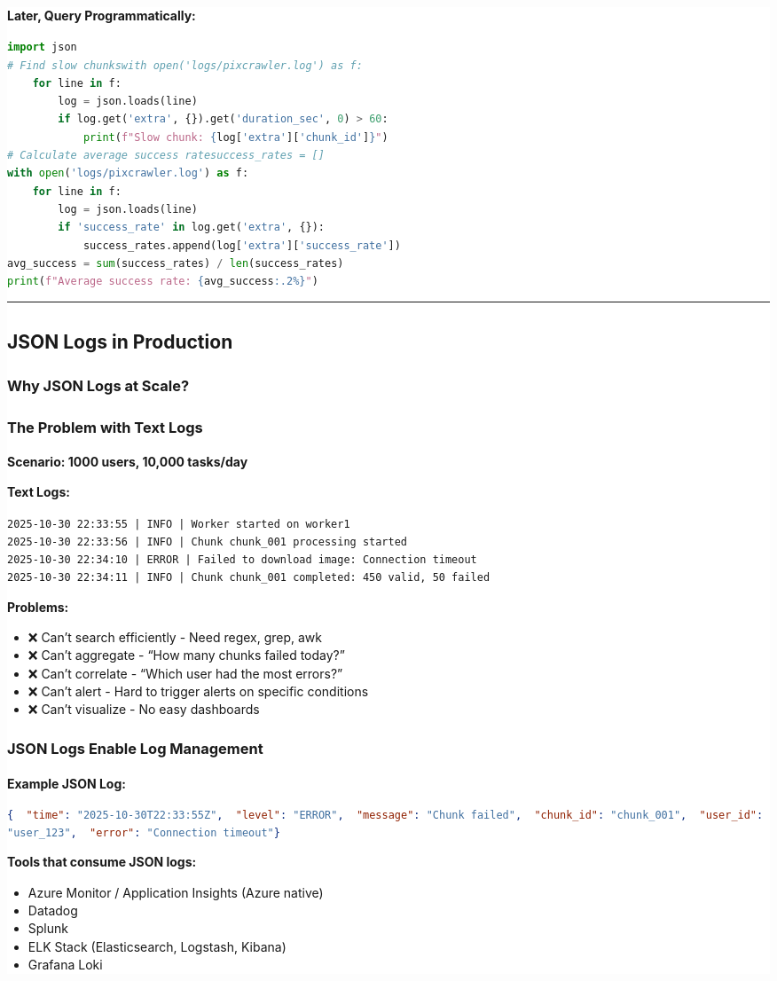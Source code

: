 **Later, Query Programmatically:**

```python
import json
# Find slow chunkswith open('logs/pixcrawler.log') as f:
    for line in f:
        log = json.loads(line)
        if log.get('extra', {}).get('duration_sec', 0) > 60:
            print(f"Slow chunk: {log['extra']['chunk_id']}")
# Calculate average success ratesuccess_rates = []
with open('logs/pixcrawler.log') as f:
    for line in f:
        log = json.loads(line)
        if 'success_rate' in log.get('extra', {}):
            success_rates.append(log['extra']['success_rate'])
avg_success = sum(success_rates) / len(success_rates)
print(f"Average success rate: {avg_success:.2%}")
```

---

## JSON Logs in Production

### Why JSON Logs at Scale?

### The Problem with Text Logs

**Scenario: 1000 users, 10,000 tasks/day**

**Text Logs:**

```
2025-10-30 22:33:55 | INFO | Worker started on worker1
2025-10-30 22:33:56 | INFO | Chunk chunk_001 processing started
2025-10-30 22:34:10 | ERROR | Failed to download image: Connection timeout
2025-10-30 22:34:11 | INFO | Chunk chunk_001 completed: 450 valid, 50 failed
```

**Problems:**
- ❌ Can’t search efficiently - Need regex, grep, awk
- ❌ Can’t aggregate - “How many chunks failed today?”
- ❌ Can’t correlate - “Which user had the most errors?”
- ❌ Can’t alert - Hard to trigger alerts on specific conditions
- ❌ Can’t visualize - No easy dashboards

### JSON Logs Enable Log Management

**Example JSON Log:**

```json
{  "time": "2025-10-30T22:33:55Z",  "level": "ERROR",  "message": "Chunk failed",  "chunk_id": "chunk_001",  "user_id": "user_123",  "error": "Connection timeout"}
```

**Tools that consume JSON logs:**
- Azure Monitor / Application Insights (Azure native)
- Datadog
- Splunk
- ELK Stack (Elasticsearch, Logstash, Kibana)
- Grafana Loki

